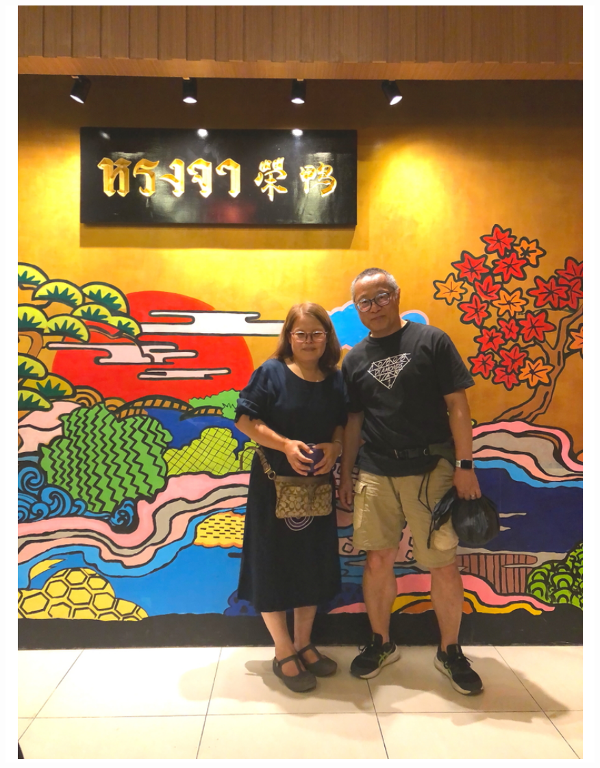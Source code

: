 <a href="20240103_012.JPG" data-lightbox="abc"><img src="20240103_012.JPG" alt="サンプル画像" width="900" /></a>